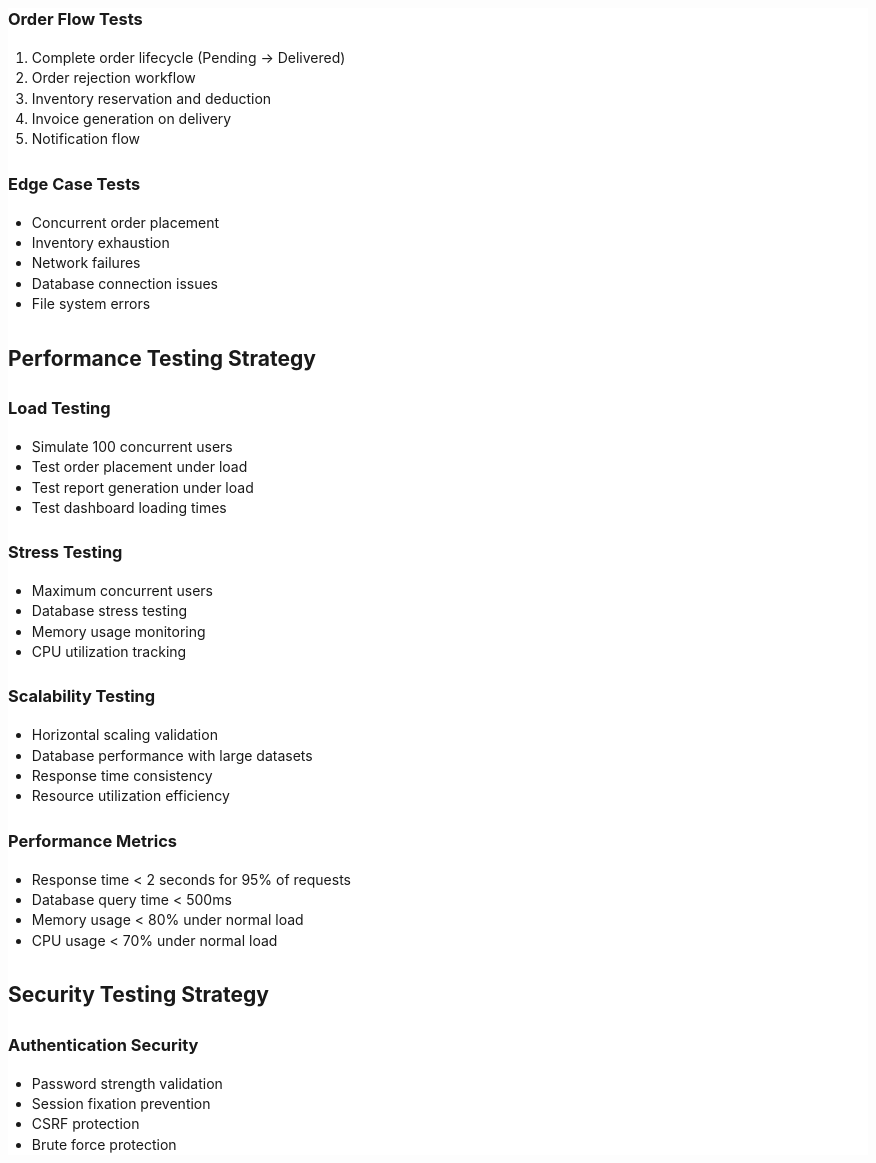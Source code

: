 ### Order Flow Tests
1. Complete order lifecycle (Pending → Delivered)
2. Order rejection workflow
3. Inventory reservation and deduction
4. Invoice generation on delivery
5. Notification flow

### Edge Case Tests
- Concurrent order placement
- Inventory exhaustion
- Network failures
- Database connection issues
- File system errors

## Performance Testing Strategy

### Load Testing
- Simulate 100 concurrent users
- Test order placement under load
- Test report generation under load
- Test dashboard loading times

### Stress Testing
- Maximum concurrent users
- Database stress testing
- Memory usage monitoring
- CPU utilization tracking

### Scalability Testing
- Horizontal scaling validation
- Database performance with large datasets
- Response time consistency
- Resource utilization efficiency

### Performance Metrics
- Response time < 2 seconds for 95% of requests
- Database query time < 500ms
- Memory usage < 80% under normal load
- CPU usage < 70% under normal load

## Security Testing Strategy

### Authentication Security
- Password strength validation
- Session fixation prevention
- CSRF protection
- Brute force protection

